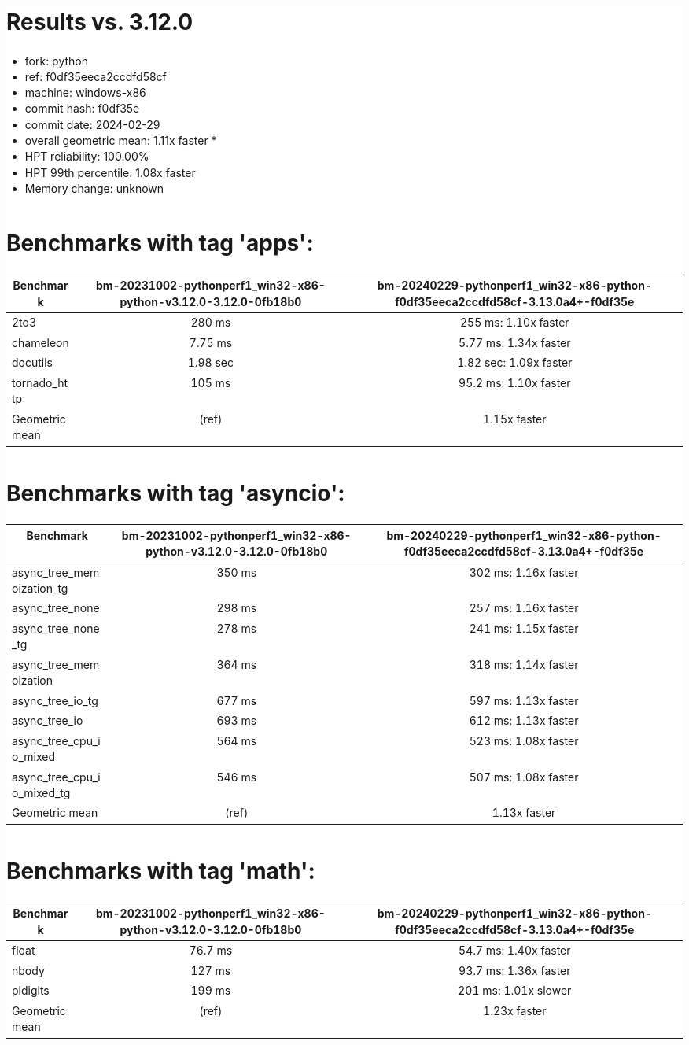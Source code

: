 # Results vs. 3.12.0

- fork: python
- ref: f0df35eeca2ccdfd58cf
- machine: windows-x86
- commit hash: f0df35e
- commit date: 2024-02-29
- overall geometric mean: 1.11x faster \*
- HPT reliability: 100.00%
- HPT 99th percentile: 1.08x faster
- Memory change: unknown

Benchmarks with tag 'apps':
===========================

| Benchmark      | bm-20231002-pythonperf1_win32-x86-python-v3.12.0-3.12.0-0fb18b0 | bm-20240229-pythonperf1_win32-x86-python-f0df35eeca2ccdfd58cf-3.13.0a4+-f0df35e |
|----------------|:---------------------------------------------------------------:|:-------------------------------------------------------------------------------:|
| 2to3           | 280 ms                                                          | 255 ms: 1.10x faster                                                            |
| chameleon      | 7.75 ms                                                         | 5.77 ms: 1.34x faster                                                           |
| docutils       | 1.98 sec                                                        | 1.82 sec: 1.09x faster                                                          |
| tornado_http   | 105 ms                                                          | 95.2 ms: 1.10x faster                                                           |
| Geometric mean | (ref)                                                           | 1.15x faster                                                                    |

Benchmarks with tag 'asyncio':
==============================

| Benchmark                  | bm-20231002-pythonperf1_win32-x86-python-v3.12.0-3.12.0-0fb18b0 | bm-20240229-pythonperf1_win32-x86-python-f0df35eeca2ccdfd58cf-3.13.0a4+-f0df35e |
|----------------------------|:---------------------------------------------------------------:|:-------------------------------------------------------------------------------:|
| async_tree_memoization_tg  | 350 ms                                                          | 302 ms: 1.16x faster                                                            |
| async_tree_none            | 298 ms                                                          | 257 ms: 1.16x faster                                                            |
| async_tree_none_tg         | 278 ms                                                          | 241 ms: 1.15x faster                                                            |
| async_tree_memoization     | 364 ms                                                          | 318 ms: 1.14x faster                                                            |
| async_tree_io_tg           | 677 ms                                                          | 597 ms: 1.13x faster                                                            |
| async_tree_io              | 693 ms                                                          | 612 ms: 1.13x faster                                                            |
| async_tree_cpu_io_mixed    | 564 ms                                                          | 523 ms: 1.08x faster                                                            |
| async_tree_cpu_io_mixed_tg | 546 ms                                                          | 507 ms: 1.08x faster                                                            |
| Geometric mean             | (ref)                                                           | 1.13x faster                                                                    |

Benchmarks with tag 'math':
===========================

| Benchmark      | bm-20231002-pythonperf1_win32-x86-python-v3.12.0-3.12.0-0fb18b0 | bm-20240229-pythonperf1_win32-x86-python-f0df35eeca2ccdfd58cf-3.13.0a4+-f0df35e |
|----------------|:---------------------------------------------------------------:|:-------------------------------------------------------------------------------:|
| float          | 76.7 ms                                                         | 54.7 ms: 1.40x faster                                                           |
| nbody          | 127 ms                                                          | 93.7 ms: 1.36x faster                                                           |
| pidigits       | 199 ms                                                          | 201 ms: 1.01x slower                                                            |
| Geometric mean | (ref)                                                           | 1.23x faster                                                                    |

